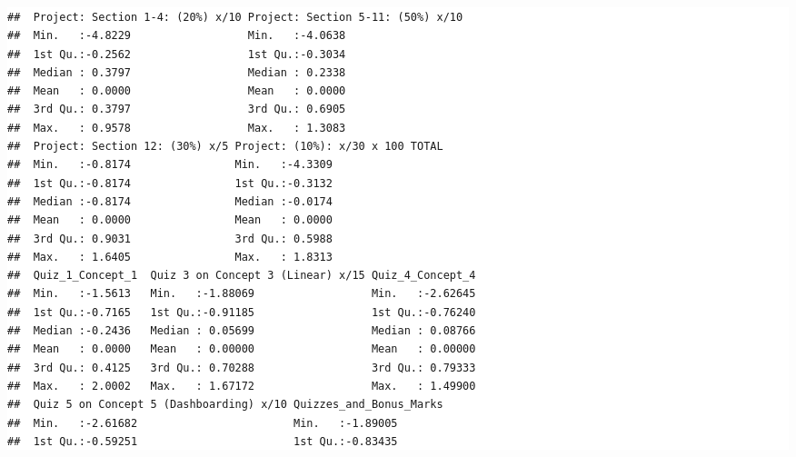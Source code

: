     ##  Project: Section 1-4: (20%) x/10 Project: Section 5-11: (50%) x/10
    ##  Min.   :-4.8229                  Min.   :-4.0638                  
    ##  1st Qu.:-0.2562                  1st Qu.:-0.3034                  
    ##  Median : 0.3797                  Median : 0.2338                  
    ##  Mean   : 0.0000                  Mean   : 0.0000                  
    ##  3rd Qu.: 0.3797                  3rd Qu.: 0.6905                  
    ##  Max.   : 0.9578                  Max.   : 1.3083                  
    ##  Project: Section 12: (30%) x/5 Project: (10%): x/30 x 100 TOTAL
    ##  Min.   :-0.8174                Min.   :-4.3309                 
    ##  1st Qu.:-0.8174                1st Qu.:-0.3132                 
    ##  Median :-0.8174                Median :-0.0174                 
    ##  Mean   : 0.0000                Mean   : 0.0000                 
    ##  3rd Qu.: 0.9031                3rd Qu.: 0.5988                 
    ##  Max.   : 1.6405                Max.   : 1.8313                 
    ##  Quiz_1_Concept_1  Quiz 3 on Concept 3 (Linear) x/15 Quiz_4_Concept_4  
    ##  Min.   :-1.5613   Min.   :-1.88069                  Min.   :-2.62645  
    ##  1st Qu.:-0.7165   1st Qu.:-0.91185                  1st Qu.:-0.76240  
    ##  Median :-0.2436   Median : 0.05699                  Median : 0.08766  
    ##  Mean   : 0.0000   Mean   : 0.00000                  Mean   : 0.00000  
    ##  3rd Qu.: 0.4125   3rd Qu.: 0.70288                  3rd Qu.: 0.79333  
    ##  Max.   : 2.0002   Max.   : 1.67172                  Max.   : 1.49900  
    ##  Quiz 5 on Concept 5 (Dashboarding) x/10 Quizzes_and_Bonus_Marks
    ##  Min.   :-2.61682                        Min.   :-1.89005       
    ##  1st Qu.:-0.59251                        1st Qu.:-0.83435       